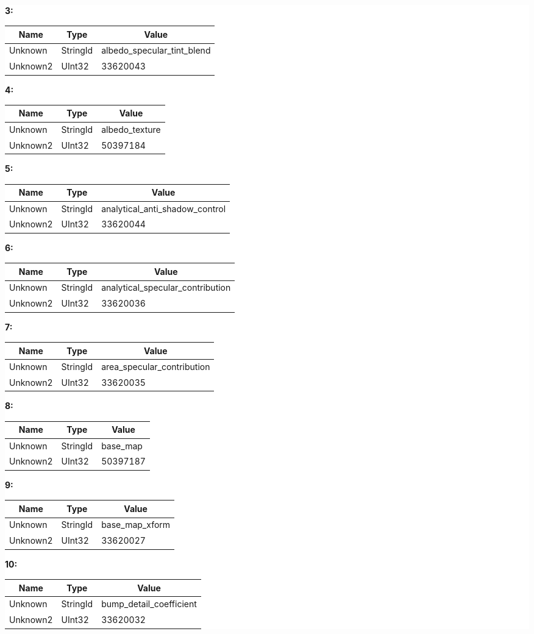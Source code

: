 
**3:**

Name	| Type	| Value
---	|---	|---	|
Unknown	|StringId	|albedo_specular_tint_blend
Unknown2	|UInt32	|33620043


**4:**

Name	| Type	| Value
---	|---	|---	|
Unknown	|StringId	|albedo_texture
Unknown2	|UInt32	|50397184


**5:**

Name	| Type	| Value
---	|---	|---	|
Unknown	|StringId	|analytical_anti_shadow_control
Unknown2	|UInt32	|33620044


**6:**

Name	| Type	| Value
---	|---	|---	|
Unknown	|StringId	|analytical_specular_contribution
Unknown2	|UInt32	|33620036


**7:**

Name	| Type	| Value
---	|---	|---	|
Unknown	|StringId	|area_specular_contribution
Unknown2	|UInt32	|33620035


**8:**

Name	| Type	| Value
---	|---	|---	|
Unknown	|StringId	|base_map
Unknown2	|UInt32	|50397187


**9:**

Name	| Type	| Value
---	|---	|---	|
Unknown	|StringId	|base_map_xform
Unknown2	|UInt32	|33620027


**10:**

Name	| Type	| Value
---	|---	|---	|
Unknown	|StringId	|bump_detail_coefficient
Unknown2	|UInt32	|33620032
